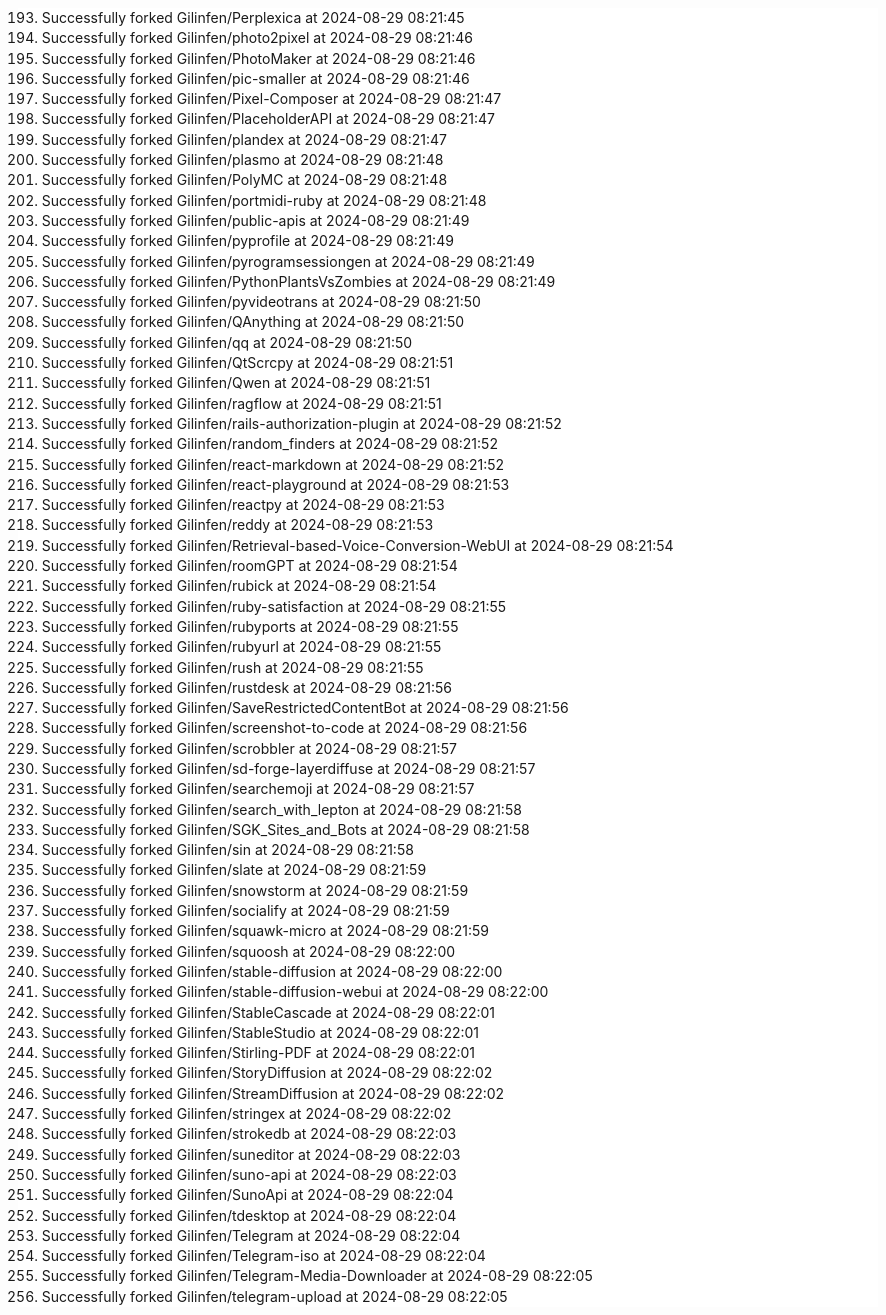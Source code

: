 193. Successfully forked Gilinfen/Perplexica at 2024-08-29 08:21:45
194. Successfully forked Gilinfen/photo2pixel at 2024-08-29 08:21:46
195. Successfully forked Gilinfen/PhotoMaker at 2024-08-29 08:21:46
196. Successfully forked Gilinfen/pic-smaller at 2024-08-29 08:21:46
197. Successfully forked Gilinfen/Pixel-Composer at 2024-08-29 08:21:47
198. Successfully forked Gilinfen/PlaceholderAPI at 2024-08-29 08:21:47
199. Successfully forked Gilinfen/plandex at 2024-08-29 08:21:47
200. Successfully forked Gilinfen/plasmo at 2024-08-29 08:21:48
201. Successfully forked Gilinfen/PolyMC at 2024-08-29 08:21:48
202. Successfully forked Gilinfen/portmidi-ruby at 2024-08-29 08:21:48
203. Successfully forked Gilinfen/public-apis at 2024-08-29 08:21:49
204. Successfully forked Gilinfen/pyprofile at 2024-08-29 08:21:49
205. Successfully forked Gilinfen/pyrogramsessiongen at 2024-08-29 08:21:49
206. Successfully forked Gilinfen/PythonPlantsVsZombies at 2024-08-29 08:21:49
207. Successfully forked Gilinfen/pyvideotrans at 2024-08-29 08:21:50
208. Successfully forked Gilinfen/QAnything at 2024-08-29 08:21:50
209. Successfully forked Gilinfen/qq at 2024-08-29 08:21:50
210. Successfully forked Gilinfen/QtScrcpy at 2024-08-29 08:21:51
211. Successfully forked Gilinfen/Qwen at 2024-08-29 08:21:51
212. Successfully forked Gilinfen/ragflow at 2024-08-29 08:21:51
213. Successfully forked Gilinfen/rails-authorization-plugin at 2024-08-29 08:21:52
214. Successfully forked Gilinfen/random_finders at 2024-08-29 08:21:52
215. Successfully forked Gilinfen/react-markdown at 2024-08-29 08:21:52
216. Successfully forked Gilinfen/react-playground at 2024-08-29 08:21:53
217. Successfully forked Gilinfen/reactpy at 2024-08-29 08:21:53
218. Successfully forked Gilinfen/reddy at 2024-08-29 08:21:53
219. Successfully forked Gilinfen/Retrieval-based-Voice-Conversion-WebUI at 2024-08-29 08:21:54
220. Successfully forked Gilinfen/roomGPT at 2024-08-29 08:21:54
221. Successfully forked Gilinfen/rubick at 2024-08-29 08:21:54
222. Successfully forked Gilinfen/ruby-satisfaction at 2024-08-29 08:21:55
223. Successfully forked Gilinfen/rubyports at 2024-08-29 08:21:55
224. Successfully forked Gilinfen/rubyurl at 2024-08-29 08:21:55
225. Successfully forked Gilinfen/rush at 2024-08-29 08:21:55
226. Successfully forked Gilinfen/rustdesk at 2024-08-29 08:21:56
227. Successfully forked Gilinfen/SaveRestrictedContentBot at 2024-08-29 08:21:56
228. Successfully forked Gilinfen/screenshot-to-code at 2024-08-29 08:21:56
229. Successfully forked Gilinfen/scrobbler at 2024-08-29 08:21:57
230. Successfully forked Gilinfen/sd-forge-layerdiffuse at 2024-08-29 08:21:57
231. Successfully forked Gilinfen/searchemoji at 2024-08-29 08:21:57
232. Successfully forked Gilinfen/search_with_lepton at 2024-08-29 08:21:58
233. Successfully forked Gilinfen/SGK_Sites_and_Bots at 2024-08-29 08:21:58
234. Successfully forked Gilinfen/sin at 2024-08-29 08:21:58
235. Successfully forked Gilinfen/slate at 2024-08-29 08:21:59
236. Successfully forked Gilinfen/snowstorm at 2024-08-29 08:21:59
237. Successfully forked Gilinfen/socialify at 2024-08-29 08:21:59
238. Successfully forked Gilinfen/squawk-micro at 2024-08-29 08:21:59
239. Successfully forked Gilinfen/squoosh at 2024-08-29 08:22:00
240. Successfully forked Gilinfen/stable-diffusion at 2024-08-29 08:22:00
241. Successfully forked Gilinfen/stable-diffusion-webui at 2024-08-29 08:22:00
242. Successfully forked Gilinfen/StableCascade at 2024-08-29 08:22:01
243. Successfully forked Gilinfen/StableStudio at 2024-08-29 08:22:01
244. Successfully forked Gilinfen/Stirling-PDF at 2024-08-29 08:22:01
245. Successfully forked Gilinfen/StoryDiffusion at 2024-08-29 08:22:02
246. Successfully forked Gilinfen/StreamDiffusion at 2024-08-29 08:22:02
247. Successfully forked Gilinfen/stringex at 2024-08-29 08:22:02
248. Successfully forked Gilinfen/strokedb at 2024-08-29 08:22:03
249. Successfully forked Gilinfen/suneditor at 2024-08-29 08:22:03
250. Successfully forked Gilinfen/suno-api at 2024-08-29 08:22:03
251. Successfully forked Gilinfen/SunoApi at 2024-08-29 08:22:04
252. Successfully forked Gilinfen/tdesktop at 2024-08-29 08:22:04
253. Successfully forked Gilinfen/Telegram at 2024-08-29 08:22:04
254. Successfully forked Gilinfen/Telegram-iso at 2024-08-29 08:22:04
255. Successfully forked Gilinfen/Telegram-Media-Downloader at 2024-08-29 08:22:05
256. Successfully forked Gilinfen/telegram-upload at 2024-08-29 08:22:05